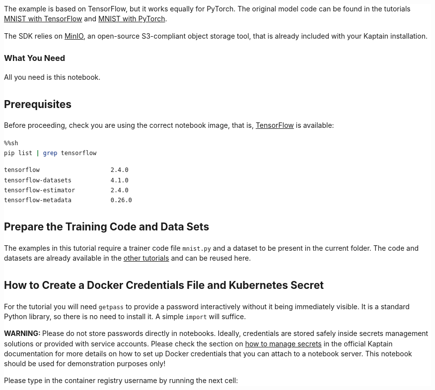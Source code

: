 The example is based on TensorFlow, but it works equally for PyTorch.
The original model code can be found in the tutorials [MNIST with TensorFlow](../../training/tensorflow)
and [MNIST with PyTorch](../../training/pytorch).

The SDK relies on [MinIO](https://min.io/), an open-source S3-compliant object storage tool, that is already included with your Kaptain installation.

### What You Need
All you need is this notebook.

## Prerequisites
Before proceeding, check you are using the correct notebook image, that is, [TensorFlow](https://www.tensorflow.org/api_docs/) is available:


```bash
%%sh
pip list | grep tensorflow
```

    tensorflow                    2.4.0
    tensorflow-datasets           4.1.0
    tensorflow-estimator          2.4.0
    tensorflow-metadata           0.26.0


## Prepare the Training Code and Data Sets
The examples in this tutorial require a trainer code file `mnist.py` and a dataset to be present in the current folder.
The code and datasets are already available in the [other tutorials](../../training/) and can be reused here.

## How to Create a Docker Credentials File and Kubernetes Secret

For the tutorial you will need `getpass` to provide a password interactively without it being immediately visible.
It is a standard Python library, so there is no need to install it.
A simple `import` will suffice.

<p class="message--warning"><strong>WARNING: </strong>Please do not store passwords directly in notebooks.
    Ideally, credentials are stored safely inside secrets management solutions or provided with service accounts.
    Please check the section on <a href="https://docs.d2iq.com/dkp/kaptain/">how to manage secrets</a> in the official Kaptain documentation for more details on how to set up Docker credentials that you can attach to a notebook server.
    This notebook should be used for demonstration purposes only!
</p>

Please type in the container registry username by running the next cell:
